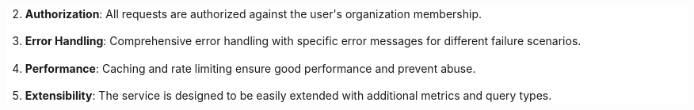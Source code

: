 2. **Authorization**: All requests are authorized against the user's organization membership.

3. **Error Handling**: Comprehensive error handling with specific error messages for different failure scenarios.

4. **Performance**: Caching and rate limiting ensure good performance and prevent abuse.

5. **Extensibility**: The service is designed to be easily extended with additional metrics and query types.
